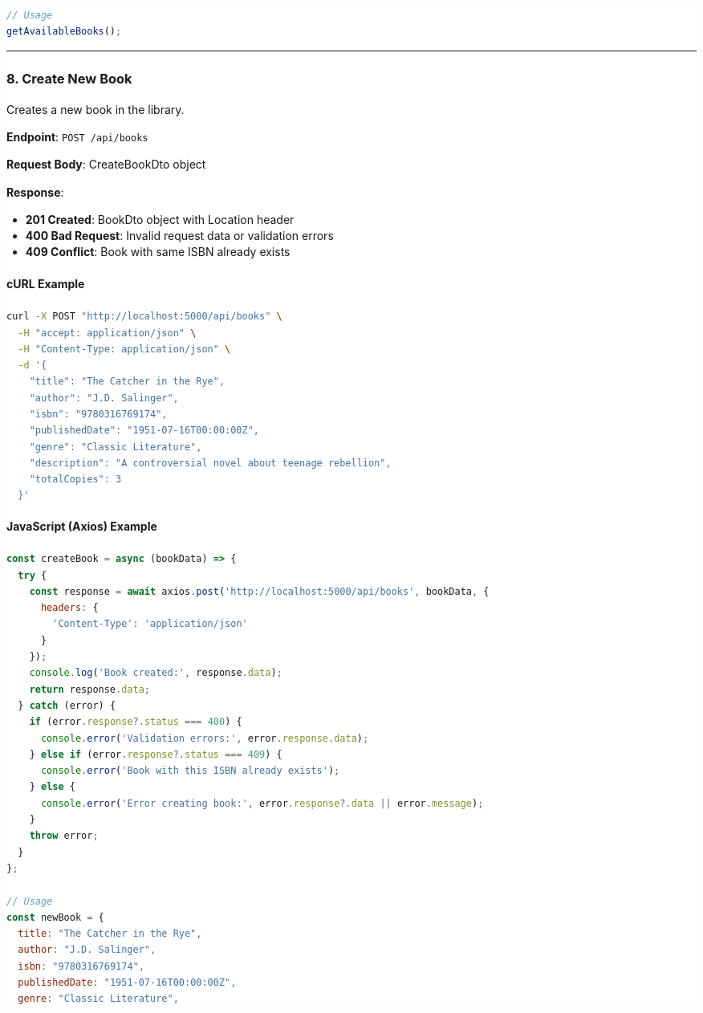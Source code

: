 ```javascript
// Usage
getAvailableBooks();
```

---

### 8. Create New Book

Creates a new book in the library.

**Endpoint**: `POST /api/books`

**Request Body**: CreateBookDto object

**Response**: 
- **201 Created**: BookDto object with Location header
- **400 Bad Request**: Invalid request data or validation errors
- **409 Conflict**: Book with same ISBN already exists

#### cURL Example
```bash
curl -X POST "http://localhost:5000/api/books" \
  -H "accept: application/json" \
  -H "Content-Type: application/json" \
  -d '{
    "title": "The Catcher in the Rye",
    "author": "J.D. Salinger",
    "isbn": "9780316769174",
    "publishedDate": "1951-07-16T00:00:00Z",
    "genre": "Classic Literature",
    "description": "A controversial novel about teenage rebellion",
    "totalCopies": 3
  }'
```

#### JavaScript (Axios) Example
```javascript
const createBook = async (bookData) => {
  try {
    const response = await axios.post('http://localhost:5000/api/books', bookData, {
      headers: {
        'Content-Type': 'application/json'
      }
    });
    console.log('Book created:', response.data);
    return response.data;
  } catch (error) {
    if (error.response?.status === 400) {
      console.error('Validation errors:', error.response.data);
    } else if (error.response?.status === 409) {
      console.error('Book with this ISBN already exists');
    } else {
      console.error('Error creating book:', error.response?.data || error.message);
    }
    throw error;
  }
};

// Usage
const newBook = {
  title: "The Catcher in the Rye",
  author: "J.D. Salinger",
  isbn: "9780316769174",
  publishedDate: "1951-07-16T00:00:00Z",
  genre: "Classic Literature",
```